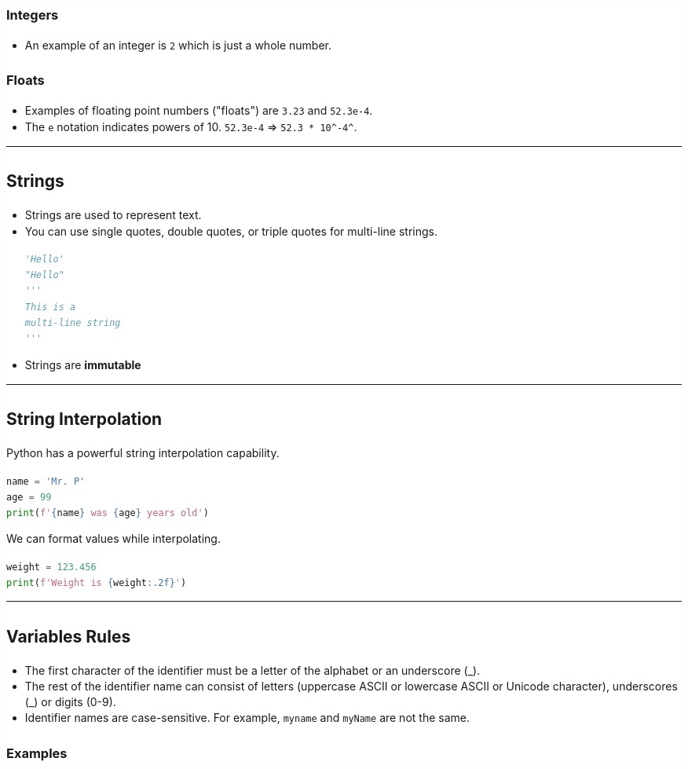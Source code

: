 ### Integers
- An example of an integer is `2` which is just a whole number.

### Floats
- Examples of floating point numbers ("floats") are `3.23` and `52.3e-4`.
- The `e` notation indicates powers of 10. `52.3e-4` => `52.3 * 10^-4^`.

---

## Strings

- Strings are used to represent text.
- You can use single quotes, double quotes, or triple quotes for multi-line strings.
  ```python
  'Hello'
  "Hello"
  '''
  This is a
  multi-line string
  '''
  ```
- Strings are **immutable**

---

## String Interpolation

Python has a powerful string interpolation capability.

```python {monaco-run} {autorun: false}
name = 'Mr. P'
age = 99
print(f'{name} was {age} years old')
```

We can format values while interpolating.

```python {monaco-run} {autorun: false}
weight = 123.456
print(f'Weight is {weight:.2f}')
```

---

## Variables Rules

- The first character of the identifier must be a letter of the alphabet or an underscore (_).
- The rest of the identifier name can consist of letters (uppercase ASCII or lowercase ASCII or Unicode character), underscores (_) or digits (0-9).
- Identifier names are case-sensitive. For example, `myname` and `myName` are not the same.

### Examples
